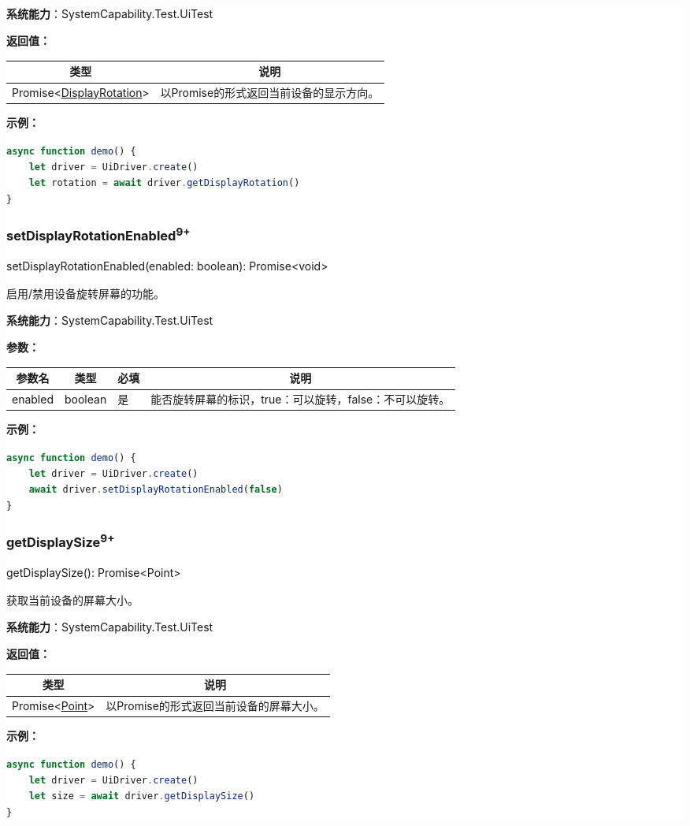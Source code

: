 **系统能力**：SystemCapability.Test.UiTest

**返回值：**

| 类型                                           | 说明                                    |
| ---------------------------------------------- | --------------------------------------- |
| Promise\<[DisplayRotation](#displayrotation9)> | 以Promise的形式返回当前设备的显示方向。 |

**示例：**

```js
async function demo() {
    let driver = UiDriver.create()
    let rotation = await driver.getDisplayRotation()
}
```

### setDisplayRotationEnabled<sup>9+</sup>

setDisplayRotationEnabled(enabled: boolean): Promise\<void>

启用/禁用设备旋转屏幕的功能。

**系统能力**：SystemCapability.Test.UiTest

**参数：**

| 参数名  | 类型 | 必填 | 说明                 |
| ------- | ---- | ---- | -------------------- |
| enabled | boolean | 是   | 能否旋转屏幕的标识，true：可以旋转，false：不可以旋转。 |

**示例：**

```js
async function demo() {
    let driver = UiDriver.create()
    await driver.setDisplayRotationEnabled(false)
}
```

### getDisplaySize<sup>9+</sup>

getDisplaySize(): Promise\<Point>

获取当前设备的屏幕大小。

**系统能力**：SystemCapability.Test.UiTest

**返回值：**

| 类型                       | 说明                                    |
| -------------------------- | --------------------------------------- |
| Promise\<[Point](#point9)> | 以Promise的形式返回当前设备的屏幕大小。 |

**示例：**

```js
async function demo() {
    let driver = UiDriver.create()
    let size = await driver.getDisplaySize()
}
```
